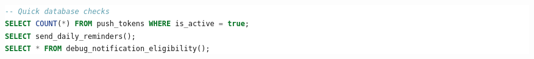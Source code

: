 ```sql
-- Quick database checks
SELECT COUNT(*) FROM push_tokens WHERE is_active = true;
SELECT send_daily_reminders();
SELECT * FROM debug_notification_eligibility();
```
